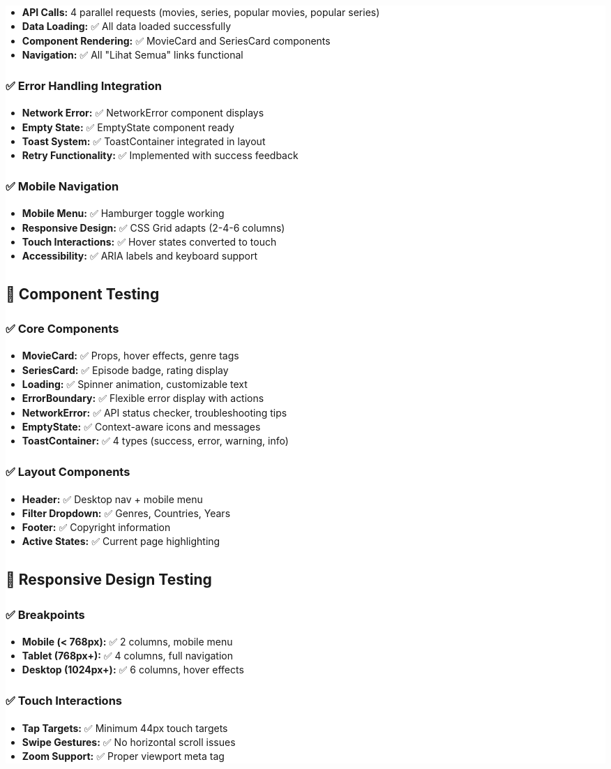 - **API Calls:** 4 parallel requests (movies, series, popular movies, popular series)
- **Data Loading:** ✅ All data loaded successfully
- **Component Rendering:** ✅ MovieCard and SeriesCard components
- **Navigation:** ✅ All "Lihat Semua" links functional

### ✅ Error Handling Integration

- **Network Error:** ✅ NetworkError component displays
- **Empty State:** ✅ EmptyState component ready
- **Toast System:** ✅ ToastContainer integrated in layout
- **Retry Functionality:** ✅ Implemented with success feedback

### ✅ Mobile Navigation

- **Mobile Menu:** ✅ Hamburger toggle working
- **Responsive Design:** ✅ CSS Grid adapts (2-4-6 columns)
- **Touch Interactions:** ✅ Hover states converted to touch
- **Accessibility:** ✅ ARIA labels and keyboard support

## 🧩 **Component Testing**

### ✅ Core Components

- **MovieCard:** ✅ Props, hover effects, genre tags
- **SeriesCard:** ✅ Episode badge, rating display
- **Loading:** ✅ Spinner animation, customizable text
- **ErrorBoundary:** ✅ Flexible error display with actions
- **NetworkError:** ✅ API status checker, troubleshooting tips
- **EmptyState:** ✅ Context-aware icons and messages
- **ToastContainer:** ✅ 4 types (success, error, warning, info)

### ✅ Layout Components

- **Header:** ✅ Desktop nav + mobile menu
- **Filter Dropdown:** ✅ Genres, Countries, Years
- **Footer:** ✅ Copyright information
- **Active States:** ✅ Current page highlighting

## 📱 **Responsive Design Testing**

### ✅ Breakpoints

- **Mobile (< 768px):** ✅ 2 columns, mobile menu
- **Tablet (768px+):** ✅ 4 columns, full navigation
- **Desktop (1024px+):** ✅ 6 columns, hover effects

### ✅ Touch Interactions

- **Tap Targets:** ✅ Minimum 44px touch targets
- **Swipe Gestures:** ✅ No horizontal scroll issues
- **Zoom Support:** ✅ Proper viewport meta tag
